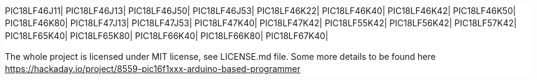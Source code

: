 PIC18LF46J11| 
PIC18LF46J13| 
PIC18LF46J50| 
PIC18LF46J53| 
PIC18LF46K22| 
PIC18LF46K40| 
PIC18LF46K42| 
PIC18LF46K50| 
PIC18LF46K80| 
PIC18LF47J13| 
PIC18LF47J53| 
PIC18LF47K40| 
PIC18LF47K42| 
PIC18LF55K42| 
PIC18LF56K42| 
PIC18LF57K42| 
PIC18LF65K40| 
PIC18LF65K80| 
PIC18LF66K40| 
PIC18LF66K80| 
PIC18LF67K40| 

The whole project is licensed under MIT license, see LICENSE.md file.
Some more details to be found here https://hackaday.io/project/8559-pic16f1xxx-arduino-based-programmer
